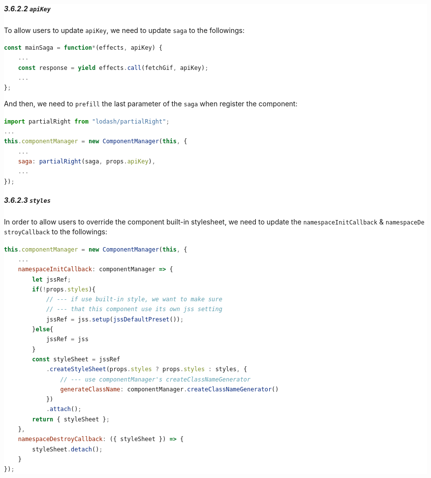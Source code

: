 ##### 3.6.2.2 `apiKey`

To allow users to update `apiKey`, we need to update `saga` to the followings:

```javascript
const mainSaga = function*(effects, apiKey) {
    ...
    const response = yield effects.call(fetchGif, apiKey);
    ...
};
```

And then, we need to `prefill` the last parameter of the `saga` when register the component:

```javascript
import partialRight from "lodash/partialRight";
...
this.componentManager = new ComponentManager(this, {
    ...
    saga: partialRight(saga, props.apiKey),
    ...
});
```

##### 3.6.2.3 `styles`

In order to allow users to override the component built-in stylesheet, we need to update the `namespaceInitCallback` & `namespaceDestroyCallback` to the followings:

```javascript
this.componentManager = new ComponentManager(this, {
    ...
    namespaceInitCallback: componentManager => {
        let jssRef;
        if(!props.styles){
            // --- if use built-in style, we want to make sure 
            // --- that this component use its own jss setting
            jssRef = jss.setup(jssDefaultPreset());
        }else{
            jssRef = jss
        }
        const styleSheet = jssRef
            .createStyleSheet(props.styles ? props.styles : styles, {
                // --- use componentManager's createClassNameGenerator
                generateClassName: componentManager.createClassNameGenerator()
            })
            .attach();
        return { styleSheet };
    },
    namespaceDestroyCallback: ({ styleSheet }) => {
        styleSheet.detach();
    }
});
```